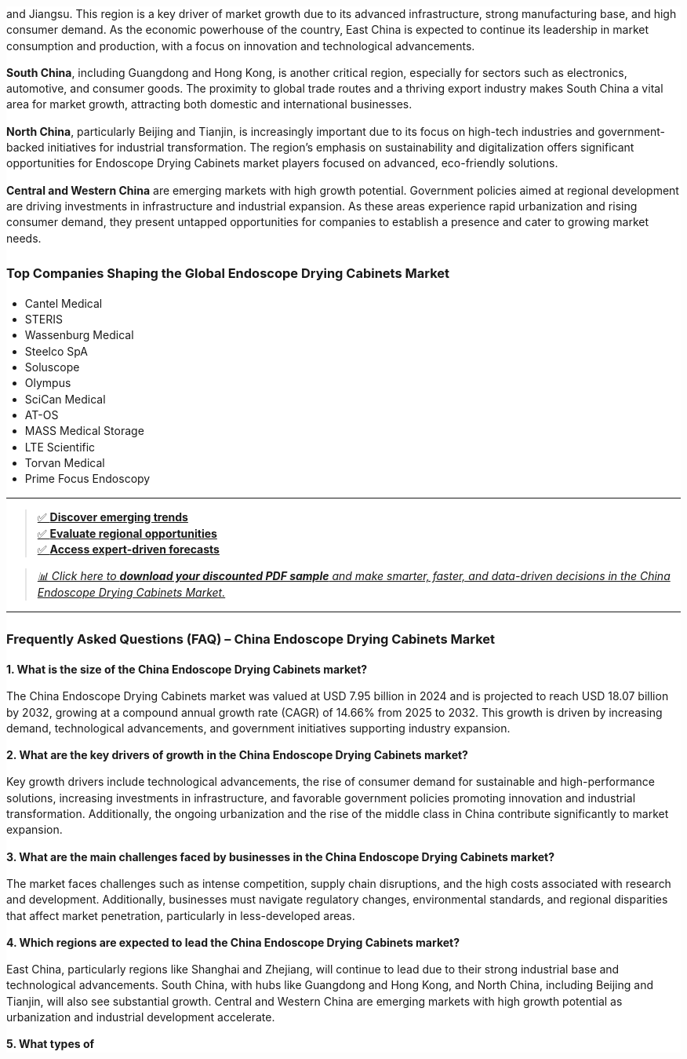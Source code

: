 and Jiangsu. This region is a key driver of market growth due to its advanced infrastructure, strong manufacturing base, and high consumer demand. As the economic powerhouse of the country, East China is expected to continue its leadership in market consumption and production, with a focus on innovation and technological advancements.</p><p class="" data-start="801" data-end="1129"><strong data-start="801" data-end="816">South China</strong>, including Guangdong and Hong Kong, is another critical region, especially for sectors such as electronics, automotive, and consumer goods. The proximity to global trade routes and a thriving export industry makes South China a vital area for market growth, attracting both domestic and international businesses.</p><p class="" data-start="1131" data-end="1474"><strong data-start="1131" data-end="1146">North China</strong>, particularly Beijing and Tianjin, is increasingly important due to its focus on high-tech industries and government-backed initiatives for industrial transformation. The region&rsquo;s emphasis on sustainability and digitalization offers significant opportunities for Endoscope Drying Cabinets market players focused on advanced, eco-friendly solutions.</p><p class="" data-start="1476" data-end="1854"><strong data-start="1476" data-end="1505">Central and Western China</strong> are emerging markets with high growth potential. Government policies aimed at regional development are driving investments in infrastructure and industrial expansion. As these areas experience rapid urbanization and rising consumer demand, they present untapped opportunities for companies to establish a presence and cater to growing market needs.</p><p class="" data-start="1856" data-end="2046"><h3>Top Companies Shaping the Global Endoscope Drying Cabinets Market </h3><ul><li>Cantel Medical</li><li>STERIS</li><li>Wassenburg Medical</li><li>Steelco SpA</li><li>Soluscope</li><li>Olympus</li><li>SciCan Medical</li><li>AT-OS</li><li>MASS Medical Storage</li><li>LTE Scientific</li><li>Torvan Medical</li><li>Prime Focus Endoscopy</li></ul></p><hr /><blockquote><p><a href="https://www.marketresearchintellect.com/ask-for-discount/?rid=570827&amp;utm_source=Github-China&amp;utm_medium=808">✅ <strong data-start="617" data-end="645">Discover emerging trends</strong></a><br data-start="645" data-end="648" /><a href="https://www.marketresearchintellect.com/ask-for-discount/?rid=570827&amp;utm_source=Github-China&amp;utm_medium=808"> ✅ <strong data-start="650" data-end="685">Evaluate regional opportunities</strong></a><br data-start="685" data-end="688" /><a href="https://www.marketresearchintellect.com/ask-for-discount/?rid=570827&amp;utm_source=Github-China&amp;utm_medium=808"> ✅ <strong data-start="690" data-end="724">Access expert-driven forecasts</strong></a></p></blockquote><blockquote><p class="" data-start="728" data-end="864"><a href="https://www.marketresearchintellect.com/ask-for-discount/?rid=570827&amp;utm_source=Github-China&amp;utm_medium=808"><em>📊 Click&nbsp;here to <strong data-start="746" data-end="785">download your discounted PDF sample</strong> and make smarter, faster, and data-driven decisions in the China Endoscope Drying Cabinets Market.</em></a></p></blockquote><hr /><h3 class="" data-start="169" data-end="229"><strong data-start="173" data-end="229">Frequently Asked Questions (FAQ) &ndash; China Endoscope Drying Cabinets Market</strong></h3><p class="" data-start="231" data-end="601"><strong data-start="231" data-end="280">1. What is the size of the China Endoscope Drying Cabinets market?</strong></p><p class="" data-start="231" data-end="601">The China Endoscope Drying Cabinets market was valued at USD 7.95 billion in 2024 and is projected to reach USD 18.07 billion by 2032, growing at a compound annual growth rate (CAGR) of 14.66% from 2025 to 2032. This growth is driven by increasing demand, technological advancements, and government initiatives supporting industry expansion.</p><p class="" data-start="603" data-end="1058"><strong data-start="603" data-end="670">2. What are the key drivers of growth in the China Endoscope Drying Cabinets market?</strong></p><p class="" data-start="603" data-end="1058">Key growth drivers include technological advancements, the rise of consumer demand for sustainable and high-performance solutions, increasing investments in infrastructure, and favorable government policies promoting innovation and industrial transformation. Additionally, the ongoing urbanization and the rise of the middle class in China contribute significantly to market expansion.</p><p class="" data-start="1060" data-end="1466"><strong data-start="1060" data-end="1141">3. What are the main challenges faced by businesses in the China Endoscope Drying Cabinets market?</strong></p><p class="" data-start="1060" data-end="1466">The market faces challenges such as intense competition, supply chain disruptions, and the high costs associated with research and development. Additionally, businesses must navigate regulatory changes, environmental standards, and regional disparities that affect market penetration, particularly in less-developed areas.</p><p class="" data-start="1468" data-end="1949"><strong data-start="1468" data-end="1532">4. Which regions are expected to lead the China Endoscope Drying Cabinets market?</strong></p><p class="" data-start="1468" data-end="1949">East China, particularly regions like Shanghai and Zhejiang, will continue to lead due to their strong industrial base and technological advancements. South China, with hubs like Guangdong and Hong Kong, and North China, including Beijing and Tianjin, will also see substantial growth. Central and Western China are emerging markets with high growth potential as urbanization and industrial development accelerate.</p><p class="" data-start="1951" data-end="2402"><strong data-start="1951" data-end="2032">5. What types of